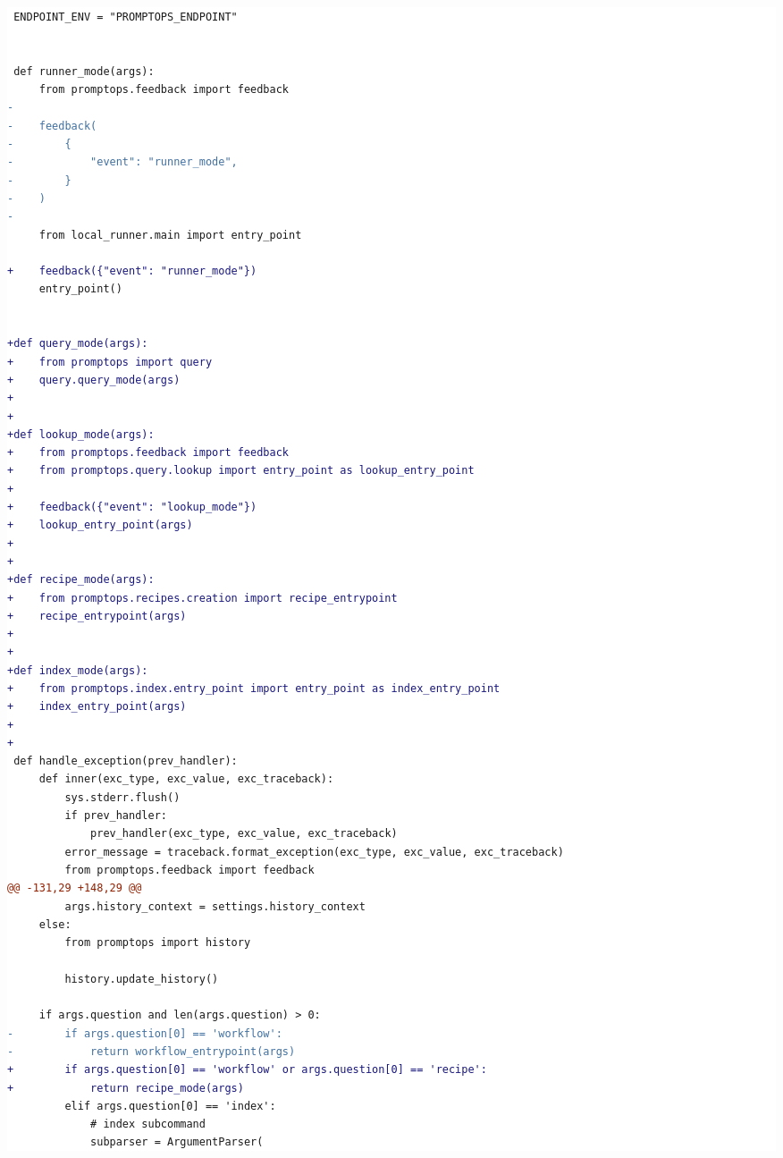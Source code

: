 ```diff
 ENDPOINT_ENV = "PROMPTOPS_ENDPOINT"
 
 
 def runner_mode(args):
     from promptops.feedback import feedback
-
-    feedback(
-        {
-            "event": "runner_mode",
-        }
-    )
-
     from local_runner.main import entry_point
 
+    feedback({"event": "runner_mode"})
     entry_point()
 
 
+def query_mode(args):
+    from promptops import query
+    query.query_mode(args)
+
+
+def lookup_mode(args):
+    from promptops.feedback import feedback
+    from promptops.query.lookup import entry_point as lookup_entry_point
+
+    feedback({"event": "lookup_mode"})
+    lookup_entry_point(args)
+
+
+def recipe_mode(args):
+    from promptops.recipes.creation import recipe_entrypoint
+    recipe_entrypoint(args)
+
+
+def index_mode(args):
+    from promptops.index.entry_point import entry_point as index_entry_point
+    index_entry_point(args)
+
+
 def handle_exception(prev_handler):
     def inner(exc_type, exc_value, exc_traceback):
         sys.stderr.flush()
         if prev_handler:
             prev_handler(exc_type, exc_value, exc_traceback)
         error_message = traceback.format_exception(exc_type, exc_value, exc_traceback)
         from promptops.feedback import feedback
@@ -131,29 +148,29 @@
         args.history_context = settings.history_context
     else:
         from promptops import history
 
         history.update_history()
 
     if args.question and len(args.question) > 0:
-        if args.question[0] == 'workflow':
-            return workflow_entrypoint(args)
+        if args.question[0] == 'workflow' or args.question[0] == 'recipe':
+            return recipe_mode(args)
         elif args.question[0] == 'index':
             # index subcommand
             subparser = ArgumentParser(
```